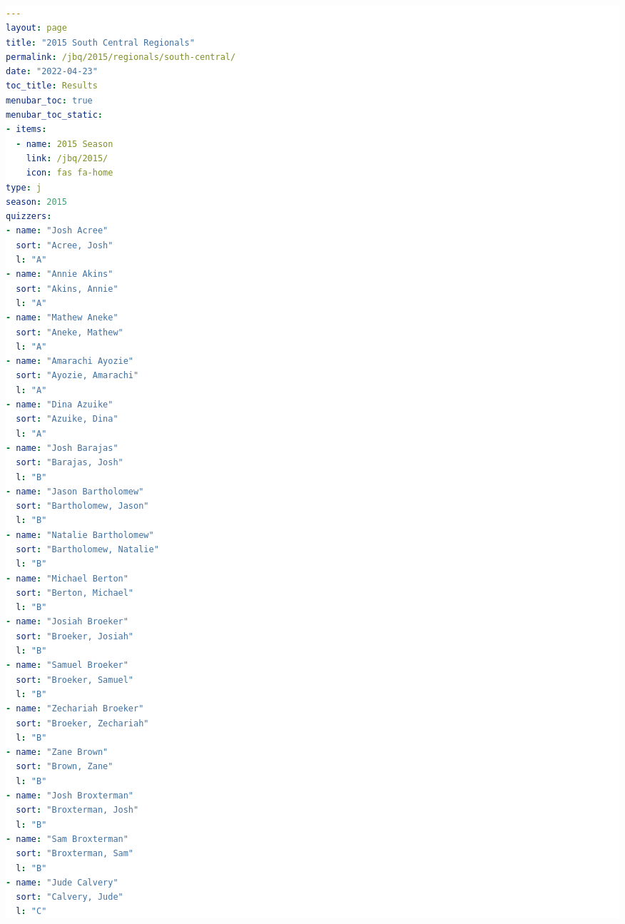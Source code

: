 ```yaml
---
layout: page
title: "2015 South Central Regionals"
permalink: /jbq/2015/regionals/south-central/
date: "2022-04-23"
toc_title: Results
menubar_toc: true
menubar_toc_static:
- items:
  - name: 2015 Season
    link: /jbq/2015/
    icon: fas fa-home
type: j
season: 2015
quizzers:
- name: "Josh Acree"
  sort: "Acree, Josh"
  l: "A"
- name: "Annie Akins"
  sort: "Akins, Annie"
  l: "A"
- name: "Mathew Aneke"
  sort: "Aneke, Mathew"
  l: "A"
- name: "Amarachi Ayozie"
  sort: "Ayozie, Amarachi"
  l: "A"
- name: "Dina Azuike"
  sort: "Azuike, Dina"
  l: "A"
- name: "Josh Barajas"
  sort: "Barajas, Josh"
  l: "B"
- name: "Jason Bartholomew"
  sort: "Bartholomew, Jason"
  l: "B"
- name: "Natalie Bartholomew"
  sort: "Bartholomew, Natalie"
  l: "B"
- name: "Michael Berton"
  sort: "Berton, Michael"
  l: "B"
- name: "Josiah Broeker"
  sort: "Broeker, Josiah"
  l: "B"
- name: "Samuel Broeker"
  sort: "Broeker, Samuel"
  l: "B"
- name: "Zechariah Broeker"
  sort: "Broeker, Zechariah"
  l: "B"
- name: "Zane Brown"
  sort: "Brown, Zane"
  l: "B"
- name: "Josh Broxterman"
  sort: "Broxterman, Josh"
  l: "B"
- name: "Sam Broxterman"
  sort: "Broxterman, Sam"
  l: "B"
- name: "Jude Calvery"
  sort: "Calvery, Jude"
  l: "C"
```